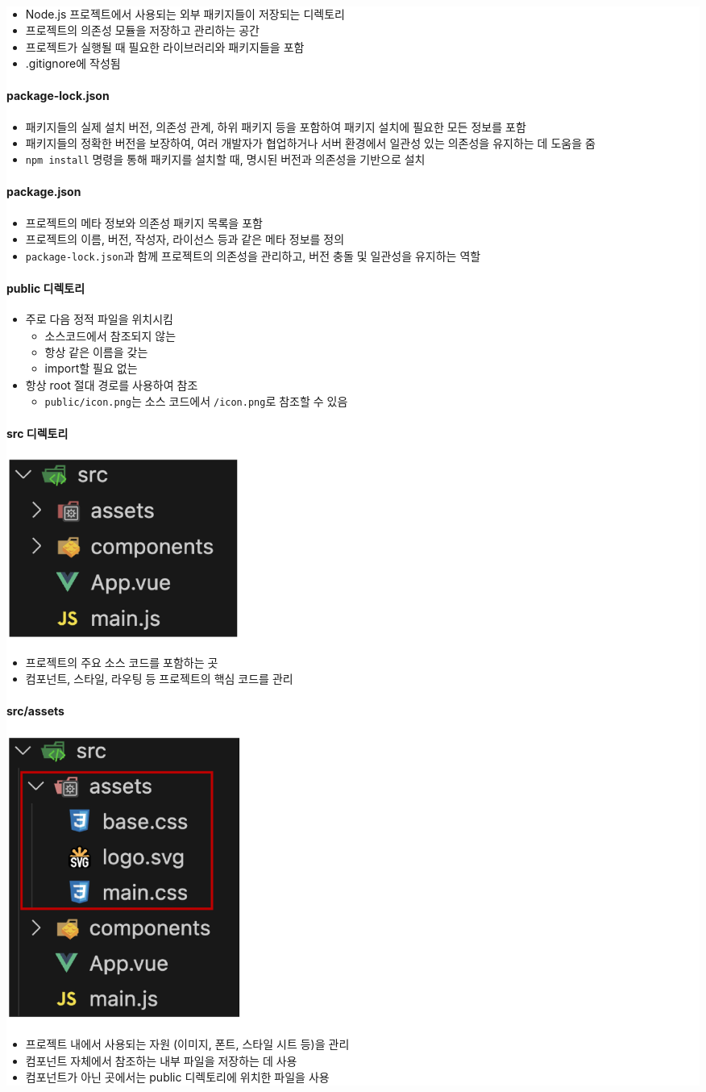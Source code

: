 - Node.js 프로젝트에서 사용되는 외부 패키지들이 저장되는 디렉토리
- 프로젝트의 의존성 모듈을 저장하고 관리하는 공간
- 프로젝트가 실행될 때 필요한 라이브러리와 패키지들을 포함
- .gitignore에 작성됨

#### package-lock.json
- 패키지들의 실제 설치 버전, 의존성 관계, 하위 패키지 등을 포함하여 패키지 설치에 필요한 모든 정보를 포함
- 패키지들의 정확한 버전을 보장하여, 여러 개발자가 협업하거나 서버 환경에서 일관성 있는 의존성을 유지하는 데 도움을 줌
- `npm install` 명령을 통해 패키지를 설치할 때, 명시된 버전과 의존성을 기반으로 설치

#### package.json
- 프로젝트의 메타 정보와 의존성 패키지 목록을 포함
- 프로젝트의 이름, 버전, 작성자, 라이선스 등과 같은 메타 정보를 정의
- `package-lock.json`과 함께 프로젝트의 의존성을 관리하고, 버전 충돌 및 일관성을 유지하는 역할

#### public 디렉토리
- 주로 다음 정적 파일을 위치시킴
    - 소스코드에서 참조되지 않는
    - 항상 같은 이름을 갖는
    - import할 필요 없는
- 항상 root 절대 경로를 사용하여 참조
    - `public/icon.png`는 소스 코드에서 `/icon.png`로 참조할 수 있음

#### src 디렉토리
![Vue21](./asset/Vue21.PNG)
- 프로젝트의 주요 소스 코드를 포함하는 곳
- 컴포넌트, 스타일, 라우팅 등 프로젝트의 핵심 코드를 관리

#### src/assets
![Vue22](./asset/Vue22.PNG)
- 프로젝트 내에서 사용되는 자원 (이미지, 폰트, 스타일 시트 등)을 관리
- 컴포넌트 자체에서 참조하는 내부 파일을 저장하는 데 사용
- 컴포넌트가 아닌 곳에서는 public 디렉토리에 위치한 파일을 사용
